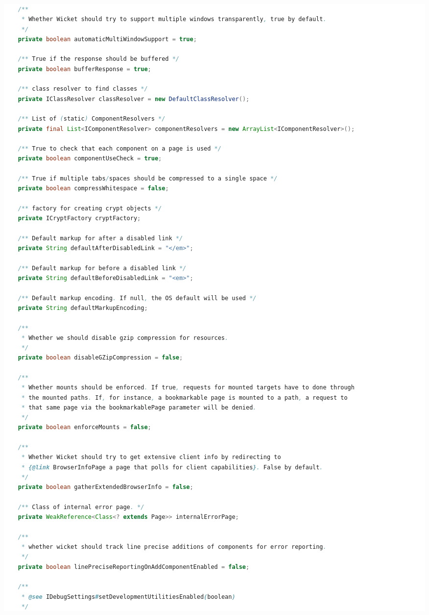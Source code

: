 ```java
	/**
	 * Whether Wicket should try to support multiple windows transparently, true by default.
	 */
	private boolean automaticMultiWindowSupport = true;

	/** True if the response should be buffered */
	private boolean bufferResponse = true;

	/** class resolver to find classes */
	private IClassResolver classResolver = new DefaultClassResolver();

	/** List of (static) ComponentResolvers */
	private final List<IComponentResolver> componentResolvers = new ArrayList<IComponentResolver>();

	/** True to check that each component on a page is used */
	private boolean componentUseCheck = true;

	/** True if multiple tabs/spaces should be compressed to a single space */
	private boolean compressWhitespace = false;

	/** factory for creating crypt objects */
	private ICryptFactory cryptFactory;

	/** Default markup for after a disabled link */
	private String defaultAfterDisabledLink = "</em>";

	/** Default markup for before a disabled link */
	private String defaultBeforeDisabledLink = "<em>";

	/** Default markup encoding. If null, the OS default will be used */
	private String defaultMarkupEncoding;

	/**
	 * Whether we should disable gzip compression for resources.
	 */
	private boolean disableGZipCompression = false;

	/**
	 * Whether mounts should be enforced. If true, requests for mounted targets have to done through
	 * the mounted paths. If, for instance, a bookmarkable page is mounted to a path, a request to
	 * that same page via the bookmarkablePage parameter will be denied.
	 */
	private boolean enforceMounts = false;

	/**
	 * Whether Wicket should try to get extensive client info by redirecting to
	 * {@link BrowserInfoPage a page that polls for client capabilities}. False by default.
	 */
	private boolean gatherExtendedBrowserInfo = false;

	/** Class of internal error page. */
	private WeakReference<Class<? extends Page>> internalErrorPage;

	/**
	 * whether wicket should track line precise additions of components for error reporting.
	 */
	private boolean linePreciseReportingOnAddComponentEnabled = false;

	/**
	 * @see IDebugSettings#setDevelopmentUtilitiesEnabled(boolean)
	 */
```